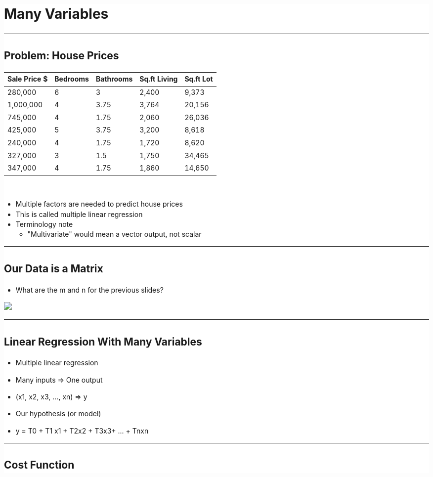 # Many Variables

---

## Problem: House Prices

| **Sale Price $** | **Bedrooms** | **Bathrooms** | **Sq.ft Living** | **Sq.ft Lot** |
|------------------|--------------|---------------|------------------|---------------|
| 280,000          | 6            | 3             | 2,400            | 9,373         |
| 1,000,000        | 4            | 3.75          | 3,764            | 20,156        |
| 745,000          | 4            | 1.75          | 2,060            | 26,036        |
| 425,000          | 5            | 3.75          | 3,200            | 8,618         |
| 240,000          | 4            | 1.75          | 1,720            | 8,620         |
| 327,000          | 3            | 1.5           | 1,750            | 34,465        |
| 347,000          | 4            | 1.75          | 1,860            | 14,650        |



<br/>

* Multiple factors are needed to predict house prices
* This is called multiple linear regression
* Terminology note
    - "Multivariate" would mean a vector output, not scalar

---

## Our Data is a Matrix
  * What are the m and n for the previous slides?

<img src="../../../assets/images/machine-learning/Machine-Learning-Linear-Regression-Matrix.png" style="width:60%"/>


---

## Linear Regression With Many Variables

  * Multiple linear regression
  * Many inputs => One output
  * (x1, x2, x3, ..., xn) => y
  * Our hypothesis (or model)

  * y = T0 + T1 x1 + T2x2 + T3x3+ ... + Tnxn

---

## Cost Function
